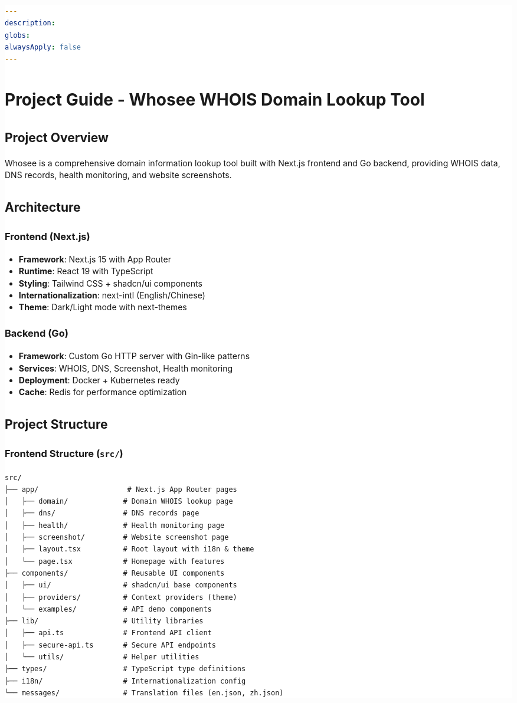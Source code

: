 ```yaml
---
description: 
globs: 
alwaysApply: false
---
```

# Project Guide - Whosee WHOIS Domain Lookup Tool

## Project Overview

Whosee is a comprehensive domain information lookup tool built with Next.js frontend and Go backend, providing WHOIS data, DNS records, health monitoring, and website screenshots.

## Architecture

### Frontend (Next.js)
- **Framework**: Next.js 15 with App Router
- **Runtime**: React 19 with TypeScript
- **Styling**: Tailwind CSS + shadcn/ui components
- **Internationalization**: next-intl (English/Chinese)
- **Theme**: Dark/Light mode with next-themes

### Backend (Go)
- **Framework**: Custom Go HTTP server with Gin-like patterns
- **Services**: WHOIS, DNS, Screenshot, Health monitoring
- **Deployment**: Docker + Kubernetes ready
- **Cache**: Redis for performance optimization

## Project Structure

### Frontend Structure (`src/`)
```
src/
├── app/                     # Next.js App Router pages
│   ├── domain/             # Domain WHOIS lookup page
│   ├── dns/                # DNS records page  
│   ├── health/             # Health monitoring page
│   ├── screenshot/         # Website screenshot page
│   ├── layout.tsx          # Root layout with i18n & theme
│   └── page.tsx            # Homepage with features
├── components/             # Reusable UI components
│   ├── ui/                 # shadcn/ui base components
│   ├── providers/          # Context providers (theme)
│   └── examples/           # API demo components
├── lib/                    # Utility libraries
│   ├── api.ts              # Frontend API client
│   ├── secure-api.ts       # Secure API endpoints
│   └── utils/              # Helper utilities
├── types/                  # TypeScript type definitions
├── i18n/                   # Internationalization config
└── messages/               # Translation files (en.json, zh.json)
```
